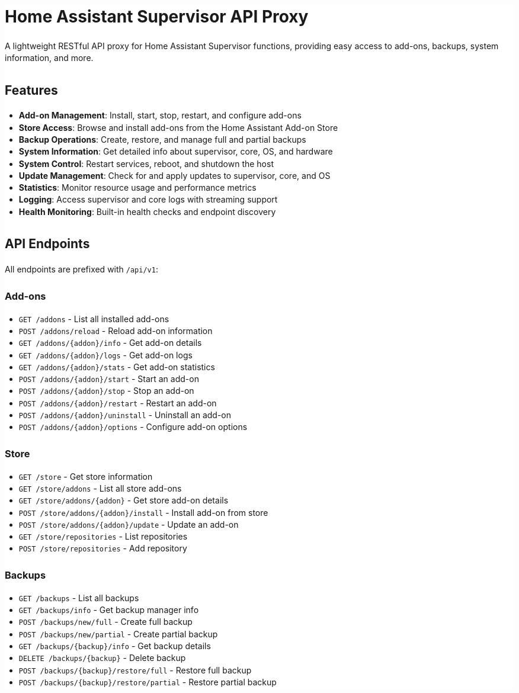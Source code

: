 # Home Assistant Supervisor API Proxy

A lightweight RESTful API proxy for Home Assistant Supervisor functions, providing easy access to add-ons, backups, system information, and more.

## Features

- **Add-on Management**: Install, start, stop, restart, and configure add-ons
- **Store Access**: Browse and install add-ons from the Home Assistant Add-on Store
- **Backup Operations**: Create, restore, and manage full and partial backups
- **System Information**: Get detailed info about supervisor, core, OS, and hardware
- **System Control**: Restart services, reboot, and shutdown the host
- **Update Management**: Check for and apply updates to supervisor, core, and OS
- **Statistics**: Monitor resource usage and performance metrics
- **Logging**: Access supervisor and core logs with streaming support
- **Health Monitoring**: Built-in health checks and endpoint discovery

## API Endpoints

All endpoints are prefixed with `/api/v1`:

### Add-ons
- `GET /addons` - List all installed add-ons
- `POST /addons/reload` - Reload add-on information
- `GET /addons/{addon}/info` - Get add-on details
- `GET /addons/{addon}/logs` - Get add-on logs
- `GET /addons/{addon}/stats` - Get add-on statistics
- `POST /addons/{addon}/start` - Start an add-on
- `POST /addons/{addon}/stop` - Stop an add-on
- `POST /addons/{addon}/restart` - Restart an add-on
- `POST /addons/{addon}/uninstall` - Uninstall an add-on
- `POST /addons/{addon}/options` - Configure add-on options

### Store
- `GET /store` - Get store information
- `GET /store/addons` - List all store add-ons
- `GET /store/addons/{addon}` - Get store add-on details
- `POST /store/addons/{addon}/install` - Install add-on from store
- `POST /store/addons/{addon}/update` - Update an add-on
- `GET /store/repositories` - List repositories
- `POST /store/repositories` - Add repository

### Backups
- `GET /backups` - List all backups
- `GET /backups/info` - Get backup manager info
- `POST /backups/new/full` - Create full backup
- `POST /backups/new/partial` - Create partial backup
- `GET /backups/{backup}/info` - Get backup details
- `DELETE /backups/{backup}` - Delete backup
- `POST /backups/{backup}/restore/full` - Restore full backup
- `POST /backups/{backup}/restore/partial` - Restore partial backup
